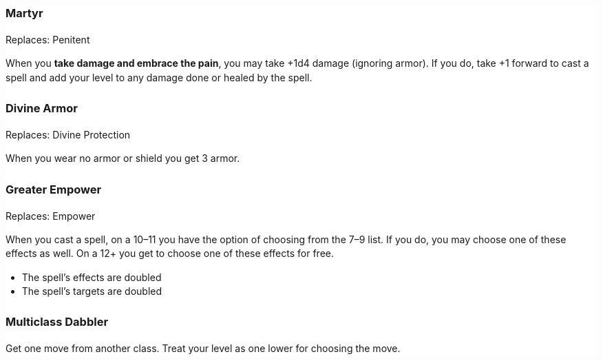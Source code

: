 ### Martyr

Replaces: Penitent

When you **take damage and embrace the pain**, you may take +1d4 damage
\(ignoring armor\). If you do, take +1 forward to cast a spell and add your
level to any damage done or healed by the spell.

### Divine Armor

Replaces: Divine Protection

When you wear no armor or shield you get 3 armor.

### Greater Empower

Replaces: Empower

When you cast a spell, on a 10–11 you have the option of choosing from the 7–9
list. If you do, you may choose one of these effects as well. On a 12+ you get
to choose one of these effects for free.

  * The spell’s effects are doubled
  * The spell’s targets are doubled

### Multiclass Dabbler

Get one move from another class. Treat your level as one lower for choosing
the move.

